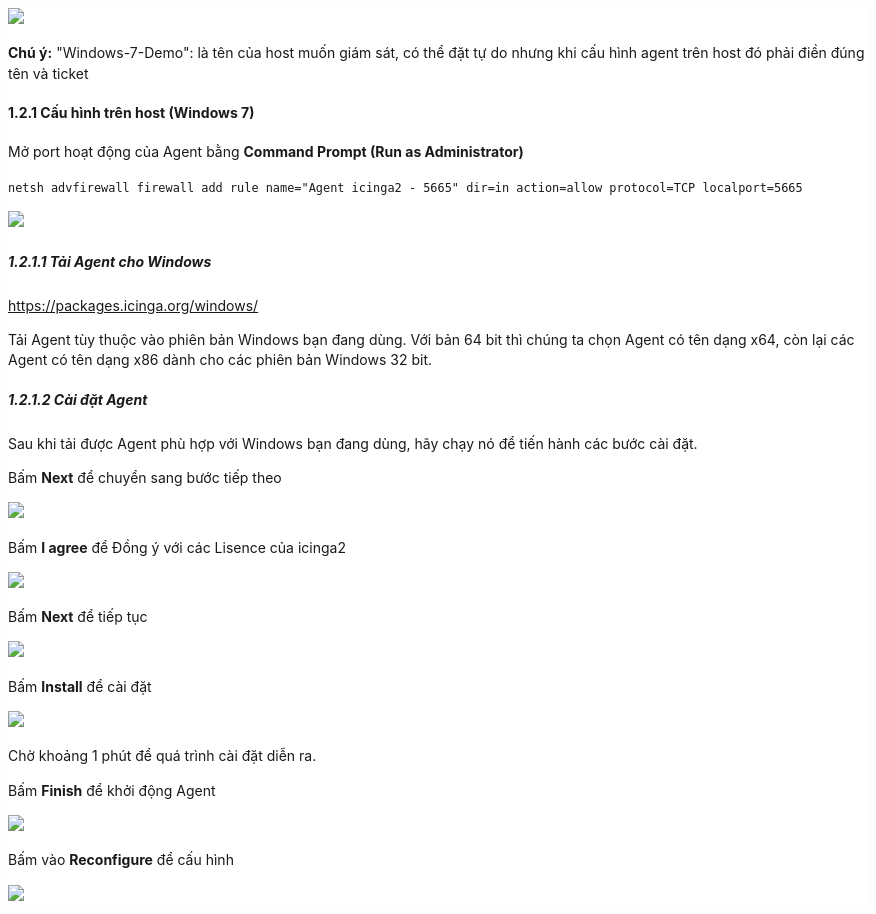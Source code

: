 <img src="http://image.prntscr.com/image/1f5d3b2b69314194b682c6705a247908.png">


**Chú ý:** "Windows-7-Demo": là tên của host muốn giám sát, có thể đặt tự do nhưng khi cấu hình agent trên host đó phải điền đúng tên và ticket
<a name="w.win"></a>
#### 1.2.1 Cấu hình trên host (Windows 7)

Mở port hoạt động của Agent bằng **Command Prompt (Run as Administrator)**

```
netsh advfirewall firewall add rule name="Agent icinga2 - 5665" dir=in action=allow protocol=TCP localport=5665
```

<img src="http://image.prntscr.com/image/32dda30a42384eec9baab03004b5e80f.png" /> 

##### 1.2.1.1 Tải Agent cho Windows

https://packages.icinga.org/windows/

Tải Agent tùy thuộc vào phiên bản Windows bạn đang dùng.
Với bản  64 bit thì chúng ta chọn Agent có tên dạng x64, còn lại các Agent có tên dạng x86 dành cho các phiên bản Windows 32 bit.

##### 1.2.1.2 Cài đặt Agent

Sau khi tải được Agent phù hợp với Windows bạn đang dùng, hãy chạy nó để tiến hành các bước cài đặt.

Bấm **Next** để chuyển sang bước tiếp theo

<img src="http://image.prntscr.com/image/d1b7bd5cd5a84683bf1c1fc09631cf08.png">

Bấm **I agree** để Đồng ý với các Lisence của icinga2

<img src="http://image.prntscr.com/image/510e0f572d25414cb00c3eceeb4ccfa0.png">

Bấm **Next** để tiếp tục

<img src="http://image.prntscr.com/image/510e0f572d25414cb00c3eceeb4ccfa0.png">

Bấm **Install** để cài đặt

<img src="http://image.prntscr.com/image/54917a17aa534da3a4df14e2eddfc3d7.png">

Chờ khoảng 1 phút để quá trình cài đặt diễn ra.

Bấm **Finish** để khởi động Agent

<img src="http://image.prntscr.com/image/7a528858d5334d418df59e49c2221ec5.png">

Bấm vào **Reconfigure** để cấu hình

<img src="http://image.prntscr.com/image/24305faaada647468d6e58e7a8610f35.png">
